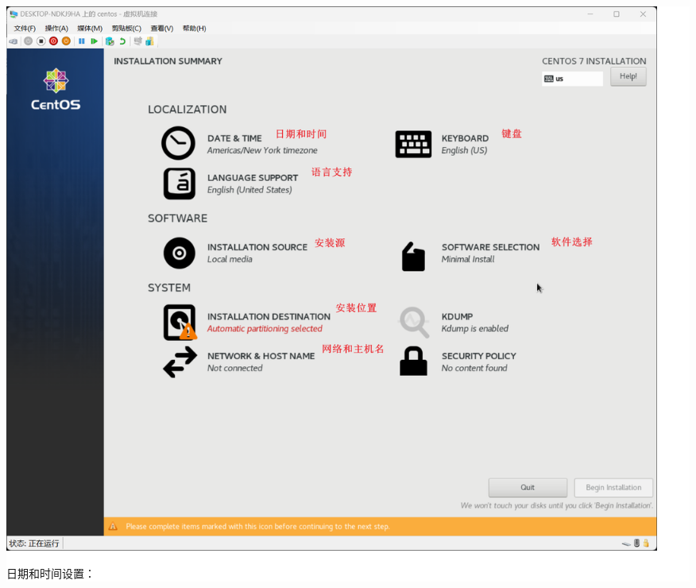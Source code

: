 <img src="linux/image-20240811093656974.png" alt="image-20240811093656974" style="zoom:80%;" />

日期和时间设置：
